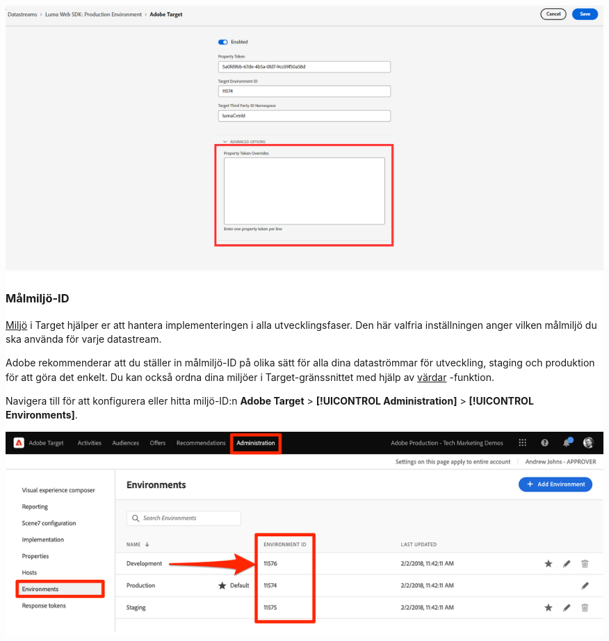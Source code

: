 ![Identitetslista](assets/advanced-property-token.png)

### Målmiljö-ID

[Miljö](https://experienceleague.adobe.com/docs/target/using/administer/environments.html) i Target hjälper er att hantera implementeringen i alla utvecklingsfaser. Den här valfria inställningen anger vilken målmiljö du ska använda för varje datastream.

Adobe rekommenderar att du ställer in målmiljö-ID på olika sätt för alla dina dataströmmar för utveckling, staging och produktion för att göra det enkelt. Du kan också ordna dina miljöer i Target-gränssnittet med hjälp av [värdar](https://experienceleague.adobe.com/docs/target/using/administer/hosts.html) -funktion.

Navigera till för att konfigurera eller hitta miljö-ID:n **Adobe Target** > **[!UICONTROL Administration]** > **[!UICONTROL Environments]**.

![Målmiljöer](assets/target-admin-environments.png)
